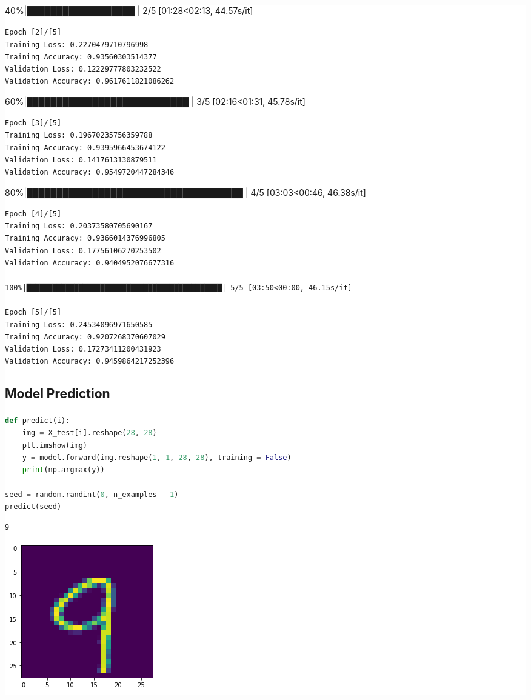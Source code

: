 40%|██████████████████                           | 2/5 [01:28<02:13, 44.57s/it]
 
    Epoch [2]/[5]
    Training Loss: 0.2270479710796998
    Training Accuracy: 0.93560303514377
    Validation Loss: 0.12229777803232522
    Validation Accuracy: 0.9617611821086262
    
 60%|███████████████████████████                  | 3/5 [02:16<01:31, 45.78s/it]

    Epoch [3]/[5]
    Training Loss: 0.19670235756359788
    Training Accuracy: 0.9395966453674122
    Validation Loss: 0.1417613130879511
    Validation Accuracy: 0.9549720447284346
    
 80%|████████████████████████████████████         | 4/5 [03:03<00:46, 46.38s/it]

    Epoch [4]/[5]
    Training Loss: 0.20373580705690167
    Training Accuracy: 0.9366014376996805
    Validation Loss: 0.17756106270253502
    Validation Accuracy: 0.9404952076677316

    100%|█████████████████████████████████████████████| 5/5 [03:50<00:00, 46.15s/it]

    Epoch [5]/[5]
    Training Loss: 0.24534096971650585
    Training Accuracy: 0.9207268370607029
    Validation Loss: 0.17273411200431923
    Validation Accuracy: 0.9459864217252396

## Model Prediction

``` python
def predict(i):
    img = X_test[i].reshape(28, 28)
    plt.imshow(img)
    y = model.forward(img.reshape(1, 1, 28, 28), training = False)
    print(np.argmax(y))

seed = random.randint(0, n_examples - 1)
predict(seed)
```
    9

![](images/nine.png)
